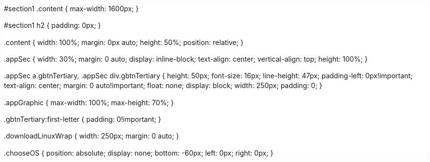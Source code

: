 #section1 .content {
    max-width: 1600px;
}

#section1 h2 {
    padding: 0px;
}

.content {
    width: 100%;
    margin: 0px auto;
    height: 50%;
    position: relative;
}

.appSec {
    width: 30%;
    margin: 0 auto;
    display: inline-block;
    text-align: center;
    vertical-align: top;
    height: 100%;
}

.appSec a.gbtnTertiary,
.appSec div.gbtnTertiary {
    height: 50px;
    font-size: 16px;
    line-height: 47px;
    padding-left: 0px!important;
    text-align: center;
    margin: 0 auto!important;
    float: none;
    display: block;
    width: 250px;
    padding: 0;
}

.appGraphic {
    max-width: 100%;
    max-height: 70%;
}

.gbtnTertiary:first-letter {
    padding: 0!important;
}


.downloadLinuxWrap {
    width: 250px;
    margin: 0 auto;
}


.chooseOS {
    position: absolute;
    display: none;
    bottom: -60px;
    left: 0px;
    right: 0px;
}
